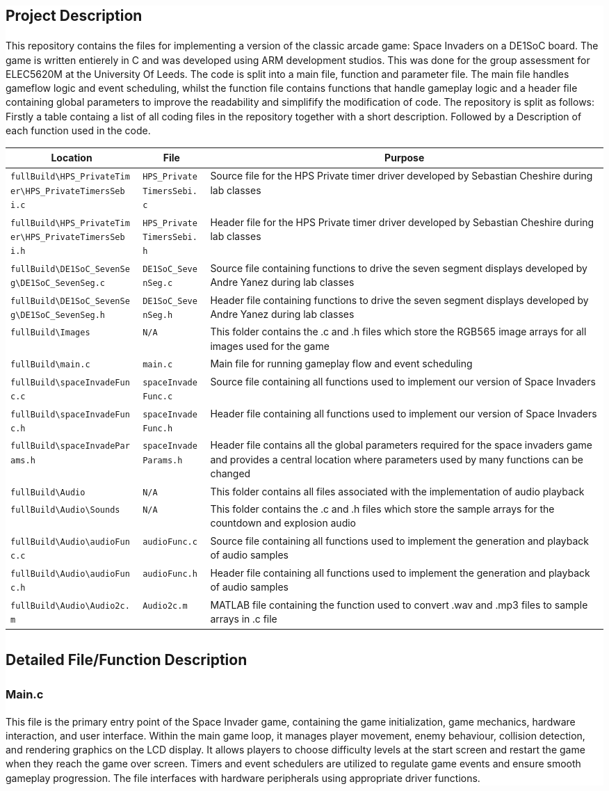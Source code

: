 ## Project Description
This repository contains the files for implementing a version of the classic arcade game: Space Invaders on a DE1SoC board. The game is written entierely in C and was developed using ARM development studios. This was done for the group assessment for ELEC5620M at the University Of Leeds. The code is split into a main file, function and parameter file. The main file handles gameflow logic and event scheduling, whilst the function file contains functions that handle gameplay logic and a header file containing global parameters to improve the readability and simplifify the modification of code. The repository is split as follows: Firstly a table containg a list of all coding files in the repository together with a short description. Followed by a Description of each function used in the code.

| Location | File | Purpose |
| ---  | --- | --- |
| `fullBuild\HPS_PrivateTimer\HPS_PrivateTimersSebi.c`  | `HPS_PrivateTimersSebi.c` | Source file for the HPS Private timer driver developed by Sebastian Cheshire during lab classes|
| `fullBuild\HPS_PrivateTimer\HPS_PrivateTimersSebi.h`  | `HPS_PrivateTimersSebi.h` | Header file for the HPS Private timer driver developed by Sebastian Cheshire during lab classes |
| `fullBuild\DE1SoC_SevenSeg\DE1SoC_SevenSeg.c`  | `DE1SoC_SevenSeg.c` | Source file containing functions to drive the seven segment displays developed by Andre Yanez during lab classes |
| `fullBuild\DE1SoC_SevenSeg\DE1SoC_SevenSeg.h`  | `DE1SoC_SevenSeg.h` | Header file containing functions to drive the seven segment displays developed by Andre Yanez during lab classes |
| `fullBuild\Images`  | `N/A` | This folder contains the .c and .h files which store the RGB565 image arrays for all images used for the game |
| `fullBuild\main.c`  | `main.c` | Main file for running gameplay flow and event scheduling |
| `fullBuild\spaceInvadeFunc.c`  | `spaceInvadeFunc.c` | Source file containing all functions used to implement our version of Space Invaders |
| `fullBuild\spaceInvadeFunc.h`  | `spaceInvadeFunc.h` | Header file containing all functions used to implement our version of Space Invaders |
| `fullBuild\spaceInvadeParams.h`  | `spaceInvadeParams.h` | Header file contains all the global parameters required for the space invaders game and provides a central location where parameters used by many functions can be changed |
| `fullBuild\Audio`  | `N/A` | This folder contains all files associated with the implementation of audio playback |
| `fullBuild\Audio\Sounds`  | `N/A` | This folder contains the .c and .h files which store the sample arrays for the countdown and explosion audio |
| `fullBuild\Audio\audioFunc.c`  | `audioFunc.c` | Source file containing all functions used to implement the generation and playback of audio samples |
| `fullBuild\Audio\audioFunc.h`  | `audioFunc.h` | Header file containing all functions used to implement the generation and playback of audio samples |
| `fullBuild\Audio\Audio2c.m`  | `Audio2c.m` | MATLAB file containing the function used to convert .wav and .mp3 files to sample arrays in .c file |




## Detailed File/Function Description
### Main.c
This file is the primary entry point of the Space Invader game, containing the game initialization, game mechanics, hardware interaction, and user interface. Within the main game loop, it manages player movement, enemy behaviour, collision detection, and rendering graphics on the LCD display. It allows players to choose difficulty levels at the start screen and restart the game when they reach the game over screen. Timers and event schedulers are utilized to regulate game events and ensure smooth gameplay progression. The file interfaces with hardware peripherals using appropriate driver functions.
